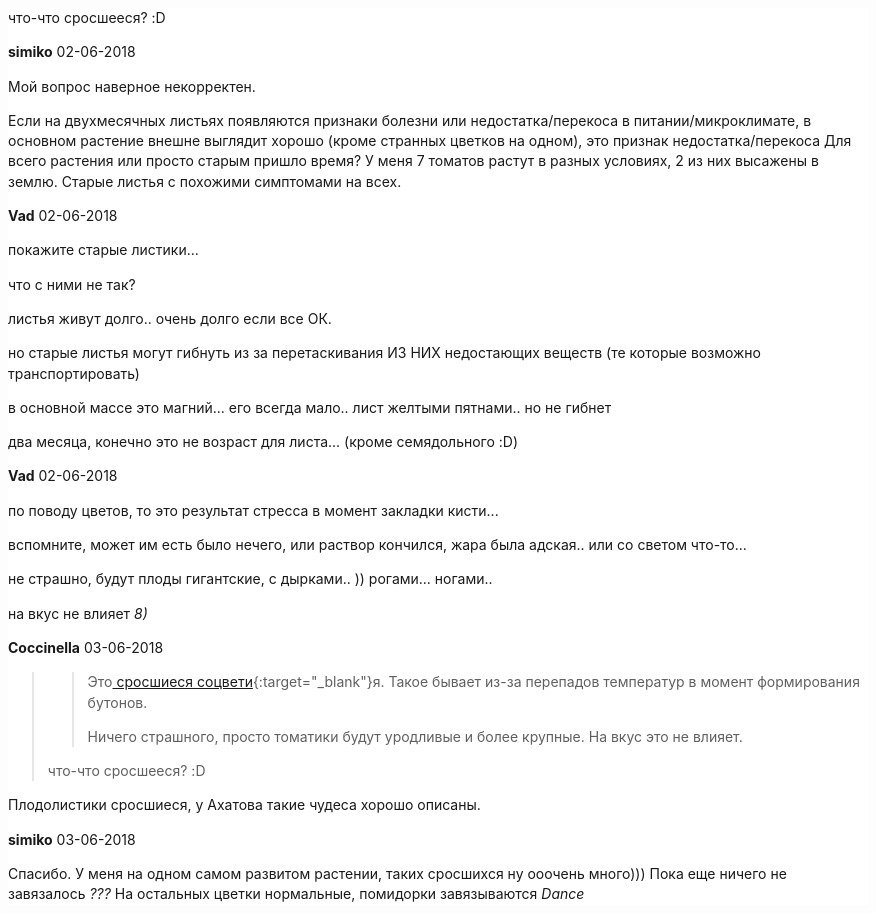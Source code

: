 что-что сросшееся? :D


**simiko** 02-06-2018

Мой вопрос наверное некорректен. 

Если на двухмесячных листьях появляются признаки болезни или недостатка/перекоса в питании/микроклимате, в основном растение внешне выглядит хорошо (кроме странных цветков на одном), это признак недостатка/перекоса Для всего растения или просто старым пришло время? У меня 7 томатов растут в разных условиях, 2 из них высажены в землю. Старые листья с похожими симптомами на всех. 


**Vad** 02-06-2018

покажите старые листики...

что с ними не так?

листья живут долго.. очень долго если все ОК.

но старые листья могут гибнуть из за перетаскивания ИЗ НИХ недостающих веществ (те которые возможно транспортировать)

в основной массе это магний... его всегда мало.. лист желтыми пятнами.. но не гибнет

два месяца, конечно это не возраст для листа... (кроме семядольного :D)


**Vad** 02-06-2018

по поводу цветов, то это результат стресса в момент закладки кисти...

вспомните, может им есть было нечего, или раствор кончился, жара была адская.. или со светом что-то...

не страшно, будут плоды гигантские, с дырками.. )) рогами... ногами..

на вкус не влияет *8)*


**Coccinella** 03-06-2018

> > Это[ сросшиеся соцвети](https://folklor.academic.ru/1274/%D0%9E%D0%BF%D0%B0%2C_%D0%BE%D0%BF%D0%B0%2C_%D1%81%D1%80%D0%BE%D1%81%D0%BB%D0%B0%D1%81%D1%8C_%D0%BF%D0%B8%D0%B7%D0%B4%D0%B0_%D0%B8_%D0%B6%D0%BE%D0%BF%D0%B0%21){:target="_blank"}я. Такое бывает из-за перепадов температур в момент формирования бутонов.
> > 
> > Ничего страшного, просто томатики будут уродливые и более крупные. На вкус это не влияет.
> 
> 
> 
> что-что сросшееся? :D

Плодолистики сросшиеся, у Ахатова такие чудеса хорошо описаны.


**simiko** 03-06-2018

Спасибо. У меня на одном самом развитом растении, таких сросшихся ну ооочень много))) Пока еще ничего не завязалось *???* На остальных цветки нормальные, помидорки завязываются *Dance* 

